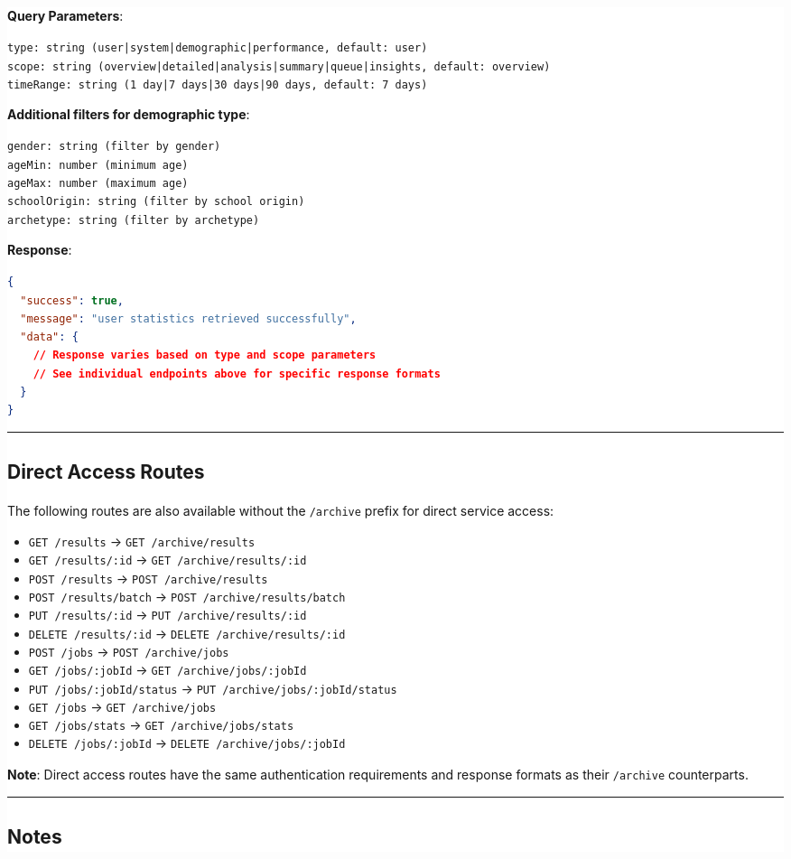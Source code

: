 **Query Parameters**:
```
type: string (user|system|demographic|performance, default: user)
scope: string (overview|detailed|analysis|summary|queue|insights, default: overview)
timeRange: string (1 day|7 days|30 days|90 days, default: 7 days)
```

**Additional filters for demographic type**:
```
gender: string (filter by gender)
ageMin: number (minimum age)
ageMax: number (maximum age)
schoolOrigin: string (filter by school origin)
archetype: string (filter by archetype)
```

**Response**:
```json
{
  "success": true,
  "message": "user statistics retrieved successfully",
  "data": {
    // Response varies based on type and scope parameters
    // See individual endpoints above for specific response formats
  }
}
```

---

## Direct Access Routes

The following routes are also available without the `/archive` prefix for direct service access:

- `GET /results` → `GET /archive/results`
- `GET /results/:id` → `GET /archive/results/:id`
- `POST /results` → `POST /archive/results`
- `POST /results/batch` → `POST /archive/results/batch`
- `PUT /results/:id` → `PUT /archive/results/:id`
- `DELETE /results/:id` → `DELETE /archive/results/:id`
- `POST /jobs` → `POST /archive/jobs`
- `GET /jobs/:jobId` → `GET /archive/jobs/:jobId`
- `PUT /jobs/:jobId/status` → `PUT /archive/jobs/:jobId/status`
- `GET /jobs` → `GET /archive/jobs`
- `GET /jobs/stats` → `GET /archive/jobs/stats`
- `DELETE /jobs/:jobId` → `DELETE /archive/jobs/:jobId`

**Note**: Direct access routes have the same authentication requirements and response formats as their `/archive` counterparts.

---

## Notes

